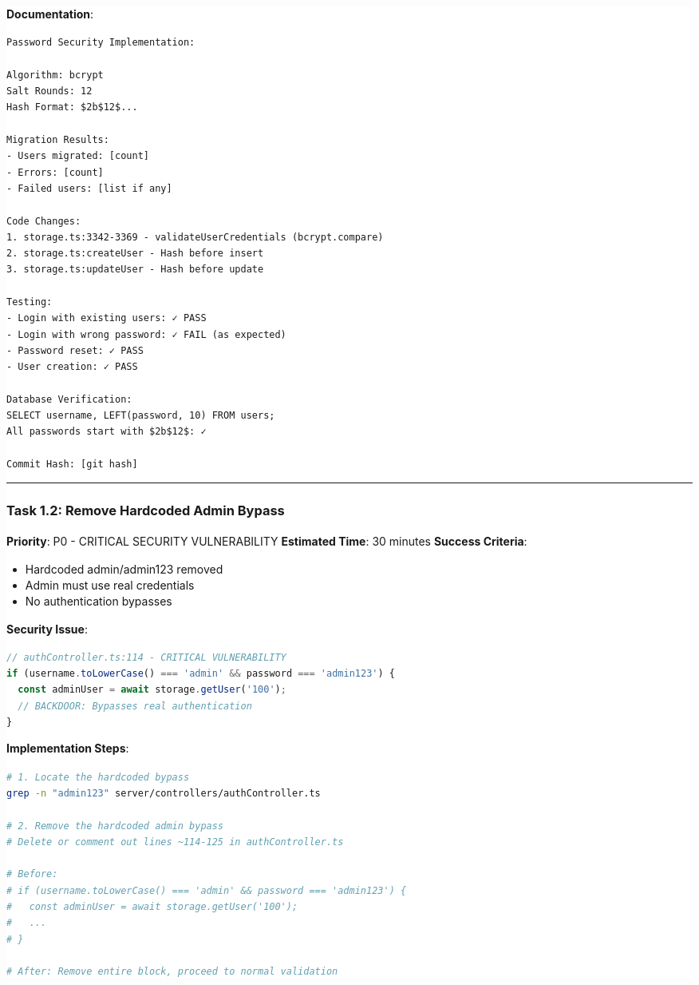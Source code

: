 **Documentation**:
```
Password Security Implementation:

Algorithm: bcrypt
Salt Rounds: 12
Hash Format: $2b$12$...

Migration Results:
- Users migrated: [count]
- Errors: [count]
- Failed users: [list if any]

Code Changes:
1. storage.ts:3342-3369 - validateUserCredentials (bcrypt.compare)
2. storage.ts:createUser - Hash before insert
3. storage.ts:updateUser - Hash before update

Testing:
- Login with existing users: ✓ PASS
- Login with wrong password: ✓ FAIL (as expected)
- Password reset: ✓ PASS
- User creation: ✓ PASS

Database Verification:
SELECT username, LEFT(password, 10) FROM users;
All passwords start with $2b$12$: ✓

Commit Hash: [git hash]
```

---

### Task 1.2: Remove Hardcoded Admin Bypass
**Priority**: P0 - CRITICAL SECURITY VULNERABILITY
**Estimated Time**: 30 minutes
**Success Criteria**:
- Hardcoded admin/admin123 removed
- Admin must use real credentials
- No authentication bypasses

**Security Issue**:
```typescript
// authController.ts:114 - CRITICAL VULNERABILITY
if (username.toLowerCase() === 'admin' && password === 'admin123') {
  const adminUser = await storage.getUser('100');
  // BACKDOOR: Bypasses real authentication
}
```

**Implementation Steps**:
```bash
# 1. Locate the hardcoded bypass
grep -n "admin123" server/controllers/authController.ts

# 2. Remove the hardcoded admin bypass
# Delete or comment out lines ~114-125 in authController.ts

# Before:
# if (username.toLowerCase() === 'admin' && password === 'admin123') {
#   const adminUser = await storage.getUser('100');
#   ...
# }

# After: Remove entire block, proceed to normal validation
```